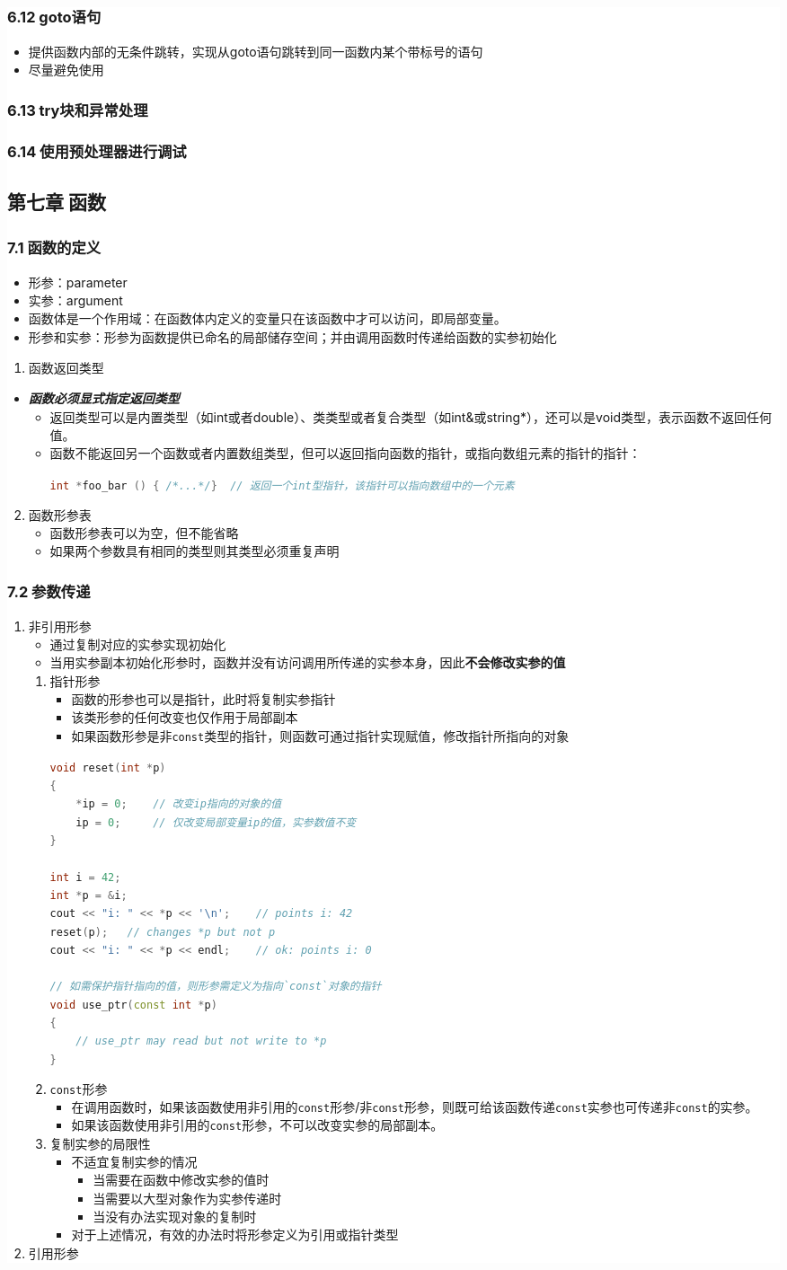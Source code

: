 ### 6.12 goto语句
- 提供函数内部的无条件跳转，实现从goto语句跳转到同一函数内某个带标号的语句
- 尽量避免使用

### 6.13 try块和异常处理

### 6.14 使用预处理器进行调试

## 第七章 函数
### 7.1 函数的定义
- 形参：parameter
- 实参：argument
- 函数体是一个作用域：在函数体内定义的变量只在该函数中才可以访问，即局部变量。
- 形参和实参：形参为函数提供已命名的局部储存空间；并由调用函数时传递给函数的实参初始化
1. 函数返回类型
- ***函数必须显式指定返回类型***
    - 返回类型可以是内置类型（如int或者double）、类类型或者复合类型（如int&或string*），还可以是void类型，表示函数不返回任何值。
    - 函数不能返回另一个函数或者内置数组类型，但可以返回指向函数的指针，或指向数组元素的指针的指针：
        ```c++
        int *foo_bar () { /*...*/}  // 返回一个int型指针，该指针可以指向数组中的一个元素
        ```
2. 函数形参表
    - 函数形参表可以为空，但不能省略
    - 如果两个参数具有相同的类型则其类型必须重复声明

### 7.2 参数传递
1. 非引用形参
    - 通过复制对应的实参实现初始化
    - 当用实参副本初始化形参时，函数并没有访问调用所传递的实参本身，因此**不会修改实参的值**
    1. 指针形参
        - 函数的形参也可以是指针，此时将复制实参指针
        - 该类形参的任何改变也仅作用于局部副本
        - 如果函数形参是非`const`类型的指针，则函数可通过指针实现赋值，修改指针所指向的对象
        ```c++
        void reset(int *p)
        {
            *ip = 0;    // 改变ip指向的对象的值
            ip = 0;     // 仅改变局部变量ip的值，实参数值不变
        }

        int i = 42;
        int *p = &i;
        cout << "i: " << *p << '\n';    // points i: 42
        reset(p);   // changes *p but not p
        cout << "i: " << *p << endl;    // ok: points i: 0

        // 如需保护指针指向的值，则形参需定义为指向`const`对象的指针
        void use_ptr(const int *p)
        {
            // use_ptr may read but not write to *p
        }
        ```
    2. `const`形参
        - 在调用函数时，如果该函数使用非引用的`const`形参/非`const`形参，则既可给该函数传递`const`实参也可传递非`const`的实参。
        - 如果该函数使用非引用的`const`形参，不可以改变实参的局部副本。
    3. 复制实参的局限性
        - 不适宜复制实参的情况
            - 当需要在函数中修改实参的值时
            - 当需要以大型对象作为实参传递时
            - 当没有办法实现对象的复制时
        - 对于上述情况，有效的办法时将形参定义为引用或指针类型
2. 引用形参